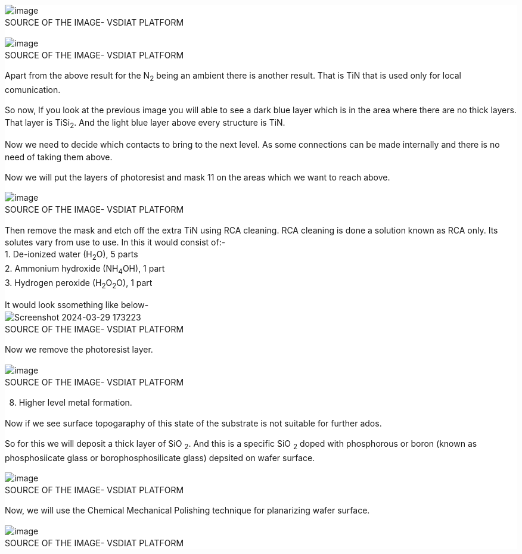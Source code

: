
![image](https://github.com/VAANYA-SHARMA/Advanced-Physical-Design-using-OPENLANE-Sky-130/assets/163661889/4e2ef4a8-3eca-444c-b2a6-944161b4f6a7)
<br> SOURCE OF THE IMAGE- VSDIAT PLATFORM

![image](https://github.com/VAANYA-SHARMA/Advanced-Physical-Design-using-OPENLANE-Sky-130/assets/163661889/775101e8-9a99-4fd5-a863-b56bc645f4b5)
<br> SOURCE OF THE IMAGE- VSDIAT PLATFORM

Apart from the above result for the N<sub>2</sub> being an ambient there is another result. That is TiN that is used only for local comunication.  

So now, If you look at the previous image you will able to see a dark blue layer which is in the area where there are no thick layers. That layer is TiSi<sub>2</sub>. And the light blue layer above every structure is TiN.


Now we need to decide which contacts to bring to the next level. As some connections can be made internally and there is no need of taking them above. 

Now we will put the layers of photoresist and mask 11 on the areas which we want to reach above. 

![image](https://github.com/VAANYA-SHARMA/Advanced-Physical-Design-using-OPENLANE-Sky-130/assets/163661889/436b90f8-e747-480b-893f-d1d412f7b405)
<br> SOURCE OF THE IMAGE- VSDIAT PLATFORM

Then remove the mask and etch off the extra TiN using RCA cleaning. RCA cleaning is done a solution known as RCA only. Its solutes vary from use to use. In this it would consist of:- 
<br> 1. De-ionized water (H<sub>2</sub>O), 5 parts
<br> 2. Ammonium hydroxide (NH<sub>4</sub>OH), 1 part
<br> 3. Hydrogen peroxide (H<sub>2</sub>O<sub>2</sub>O), 1 part

It would look ssomething like below- 
<br>![Screenshot 2024-03-29 173223](https://github.com/VAANYA-SHARMA/Advanced-Physical-Design-using-OPENLANE-Sky-130/assets/163661889/ac10b124-11bb-4ee9-ae70-a18310fdf3c9)
<br> SOURCE OF THE IMAGE- VSDIAT PLATFORM

Now we remove the photoresist layer. 

![image](https://github.com/VAANYA-SHARMA/Advanced-Physical-Design-using-OPENLANE-Sky-130/assets/163661889/00101cc3-cf73-4591-a111-2bee45ef3553)
<br> SOURCE OF THE IMAGE- VSDIAT PLATFORM


8. Higher level metal formation.

Now if we see surface topogaraphy of this state of the substrate is not suitable for further ados. 

So for this we will deposit a thick layer of SiO <sub>2</sub>. And this is a specific  SiO <sub>2</sub> doped with phosphorous or boron (known as phosphosiicate glass or borophosphosilicate glass) depsited on wafer surface.

![image](https://github.com/VAANYA-SHARMA/Advanced-Physical-Design-using-OPENLANE-Sky-130/assets/163661889/c441258f-c33d-447a-8406-87a3c1d96236)
<br> SOURCE OF THE IMAGE- VSDIAT PLATFORM

Now, we will use the Chemical Mechanical Polishing technique for planarizing wafer surface. 

![image](https://github.com/VAANYA-SHARMA/Advanced-Physical-Design-using-OPENLANE-Sky-130/assets/163661889/46b26ebe-736a-40a3-80aa-2de1822cd001)
<br> SOURCE OF THE IMAGE- VSDIAT PLATFORM
